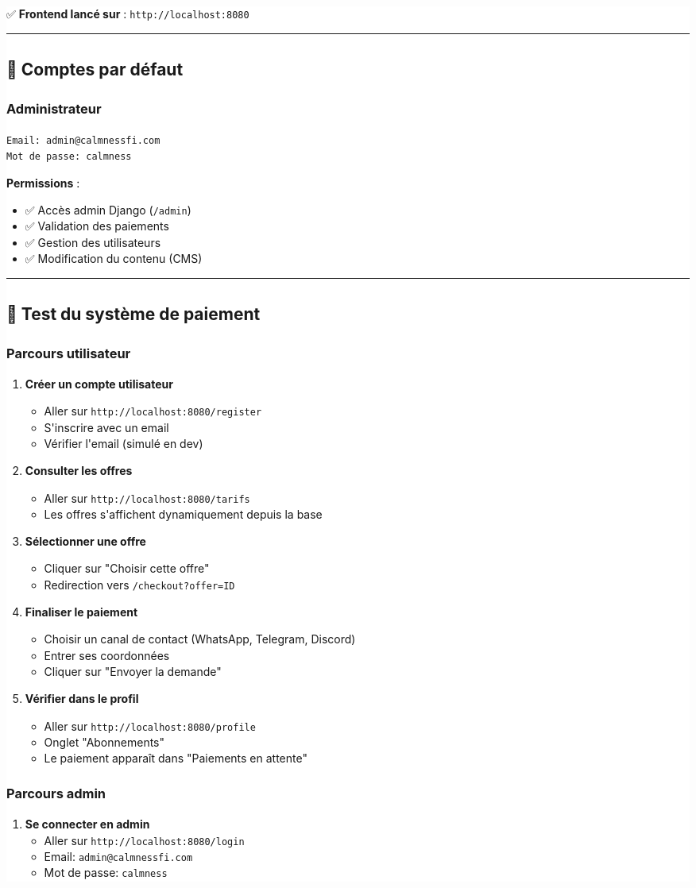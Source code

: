✅ **Frontend lancé sur** : `http://localhost:8080`

---

## 🔑 Comptes par défaut

### Administrateur
```
Email: admin@calmnessfi.com
Mot de passe: calmness
```

**Permissions** :
- ✅ Accès admin Django (`/admin`)
- ✅ Validation des paiements
- ✅ Gestion des utilisateurs
- ✅ Modification du contenu (CMS)

---

## 🧪 Test du système de paiement

### Parcours utilisateur

1. **Créer un compte utilisateur**
   - Aller sur `http://localhost:8080/register`
   - S'inscrire avec un email
   - Vérifier l'email (simulé en dev)

2. **Consulter les offres**
   - Aller sur `http://localhost:8080/tarifs`
   - Les offres s'affichent dynamiquement depuis la base

3. **Sélectionner une offre**
   - Cliquer sur "Choisir cette offre"
   - Redirection vers `/checkout?offer=ID`

4. **Finaliser le paiement**
   - Choisir un canal de contact (WhatsApp, Telegram, Discord)
   - Entrer ses coordonnées
   - Cliquer sur "Envoyer la demande"

5. **Vérifier dans le profil**
   - Aller sur `http://localhost:8080/profile`
   - Onglet "Abonnements"
   - Le paiement apparaît dans "Paiements en attente"

### Parcours admin

1. **Se connecter en admin**
   - Aller sur `http://localhost:8080/login`
   - Email: `admin@calmnessfi.com`
   - Mot de passe: `calmness`
